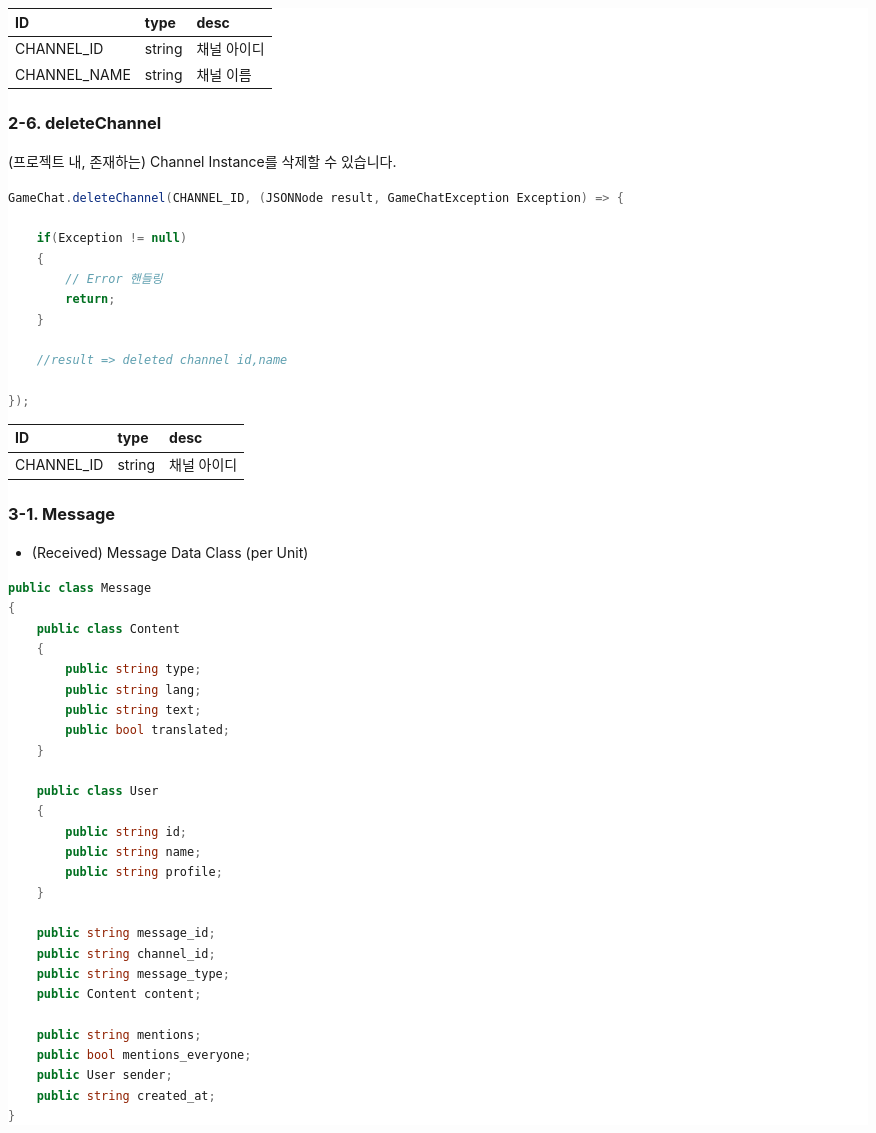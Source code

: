 | ID         | type   | desc                         |
| :--------- | :----- | :--------------------------- |
| CHANNEL_ID | string | 채널 아이디 |
| CHANNEL_NAME | string | 채널 이름 |


### 2-6. deleteChannel

(프로젝트 내, 존재하는) Channel Instance를 삭제할 수 있습니다.

```csharp
GameChat.deleteChannel(CHANNEL_ID, (JSONNode result, GameChatException Exception) => {

    if(Exception != null)
    {
        // Error 핸들링
        return;
    }

    //result => deleted channel id,name

});
```

| ID         | type   | desc                         |
| :--------- | :----- | :--------------------------- |
| CHANNEL_ID | string | 채널 아이디 |


### 3-1. Message

 - (Received) Message Data Class (per Unit)

```csharp
public class Message
{
    public class Content
    {
        public string type;
        public string lang;
        public string text;
        public bool translated;
    }

    public class User
    {
        public string id;
        public string name;
        public string profile;
    }

    public string message_id;
    public string channel_id;
    public string message_type;
    public Content content;

    public string mentions;
    public bool mentions_everyone;
    public User sender;
    public string created_at;
}
```
